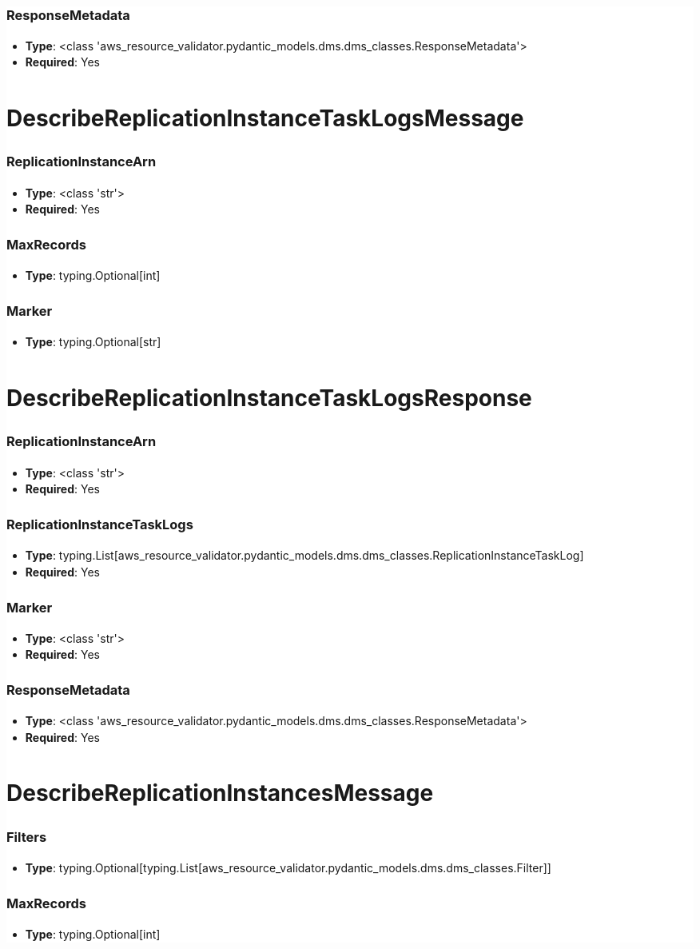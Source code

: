 ### ResponseMetadata
- **Type**: <class 'aws_resource_validator.pydantic_models.dms.dms_classes.ResponseMetadata'>
- **Required**: Yes


# DescribeReplicationInstanceTaskLogsMessage

### ReplicationInstanceArn
- **Type**: <class 'str'>
- **Required**: Yes

### MaxRecords
- **Type**: typing.Optional[int]

### Marker
- **Type**: typing.Optional[str]


# DescribeReplicationInstanceTaskLogsResponse

### ReplicationInstanceArn
- **Type**: <class 'str'>
- **Required**: Yes

### ReplicationInstanceTaskLogs
- **Type**: typing.List[aws_resource_validator.pydantic_models.dms.dms_classes.ReplicationInstanceTaskLog]
- **Required**: Yes

### Marker
- **Type**: <class 'str'>
- **Required**: Yes

### ResponseMetadata
- **Type**: <class 'aws_resource_validator.pydantic_models.dms.dms_classes.ResponseMetadata'>
- **Required**: Yes


# DescribeReplicationInstancesMessage

### Filters
- **Type**: typing.Optional[typing.List[aws_resource_validator.pydantic_models.dms.dms_classes.Filter]]

### MaxRecords
- **Type**: typing.Optional[int]
